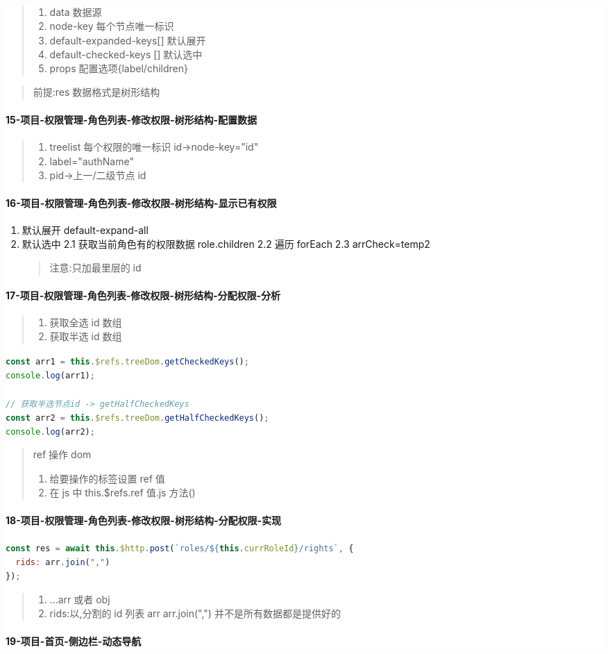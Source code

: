 > 1. data 数据源
> 2. node-key 每个节点唯一标识
> 3. default-expanded-keys[] 默认展开
> 4. default-checked-keys [] 默认选中
> 5. props 配置选项{label/children}

> 前提:res 数据格式是树形结构

#### 15-项目-权限管理-角色列表-修改权限-树形结构-配置数据

> 1. treelist 每个权限的唯一标识 id->node-key="id"
> 2. label="authName"
> 3. pid->上一/二级节点 id

#### 16-项目-权限管理-角色列表-修改权限-树形结构-显示已有权限

1. 默认展开 default-expand-all
2. 默认选中
   2.1 获取当前角色有的权限数据 role.children
   2.2 遍历 forEach
   2.3 arrCheck=temp2
   > 注意:只加最里层的 id

#### 17-项目-权限管理-角色列表-修改权限-树形结构-分配权限-分析

> 1. 获取全选 id 数组
> 2. 获取半选 id 数组

```js
const arr1 = this.$refs.treeDom.getCheckedKeys();
console.log(arr1);

// 获取半选节点id -> getHalfCheckedKeys
const arr2 = this.$refs.treeDom.getHalfCheckedKeys();
console.log(arr2);
```

> ref 操作 dom
>
> 1. 给要操作的标签设置 ref 值
> 2. 在 js 中 this.\$refs.ref 值.js 方法()

#### 18-项目-权限管理-角色列表-修改权限-树形结构-分配权限-实现

```js
const res = await this.$http.post(`roles/${this.currRoleId}/rights`, {
  rids: arr.join(",")
});
```

> 1. ...arr 或者 obj
> 2. rids:以,分割的 id 列表 arr arr.join(",")
>    并不是所有数据都是提供好的

#### 19-项目-首页-侧边栏-动态导航
